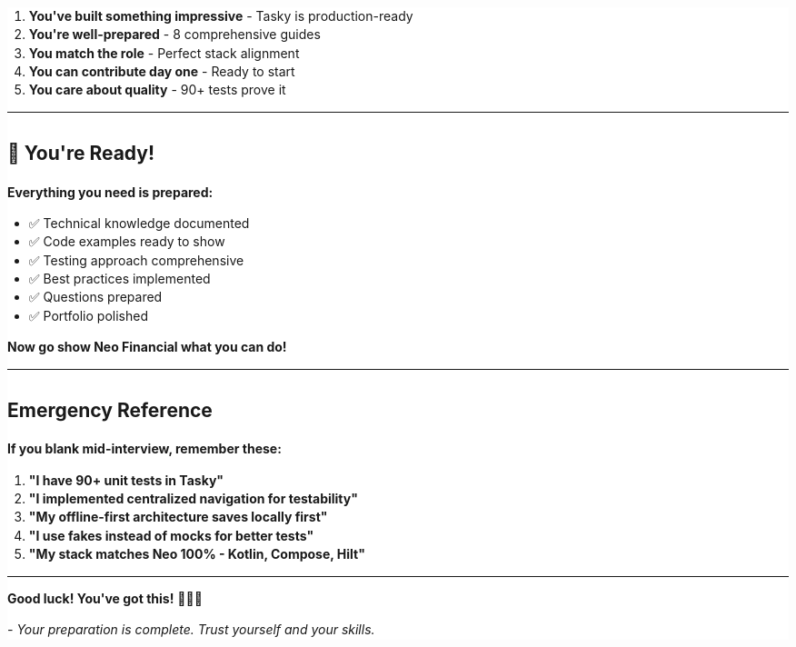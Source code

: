 1. **You've built something impressive** - Tasky is production-ready
2. **You're well-prepared** - 8 comprehensive guides
3. **You match the role** - Perfect stack alignment
4. **You can contribute day one** - Ready to start
5. **You care about quality** - 90+ tests prove it

---

## 🚀 You're Ready!

**Everything you need is prepared:**

- ✅ Technical knowledge documented
- ✅ Code examples ready to show
- ✅ Testing approach comprehensive
- ✅ Best practices implemented
- ✅ Questions prepared
- ✅ Portfolio polished

**Now go show Neo Financial what you can do!**

---

## Emergency Reference

**If you blank mid-interview, remember these:**

1. **"I have 90+ unit tests in Tasky"**
2. **"I implemented centralized navigation for testability"**
3. **"My offline-first architecture saves locally first"**
4. **"I use fakes instead of mocks for better tests"**
5. **"My stack matches Neo 100% - Kotlin, Compose, Hilt"**

---

**Good luck! You've got this!** 🎉🚀🎯

_- Your preparation is complete. Trust yourself and your skills._
